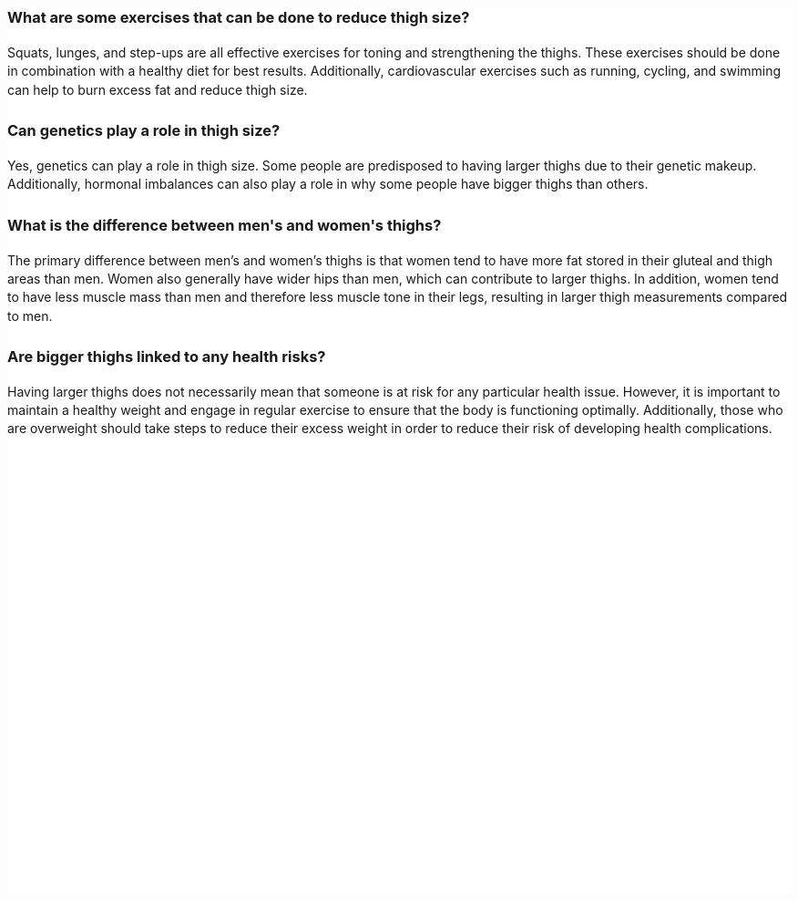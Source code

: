 <h3>What are some exercises that can be done to reduce thigh size?</h3>

<p>Squats, lunges, and step-ups are all effective exercises for toning and strengthening the thighs. These exercises should be done in combination with a healthy diet for best results. Additionally, cardiovascular exercises such as running, cycling, and swimming can help to burn excess fat and reduce thigh size. </p>

<h3>Can genetics play a role in thigh size?</h3>

<p>Yes, genetics can play a role in thigh size. Some people are predisposed to having larger thighs due to their genetic makeup. Additionally, hormonal imbalances can also play a role in why some people have bigger thighs than others. </p>

<h3>What is the difference between men's and women's thighs?</h3>

<p>The primary difference between men’s and women’s thighs is that women tend to have more fat stored in their gluteal and thigh areas than men. Women also generally have wider hips than men, which can contribute to larger thighs. In addition, women tend to have less muscle mass than men and therefore less muscle tone in their legs, resulting in larger thigh measurements compared to men. </p>

<h3>Are bigger thighs linked to any health risks?</h3>

<p>Having larger thighs does not necessarily mean that someone is at risk for any particular health issue. However, it is important to maintain a healthy weight and engage in regular exercise to ensure that the body is functioning optimally. Additionally, those who are overweight should take steps to reduce their excess weight in order to reduce their risk of developing health complications. </p>

<div style="position: relative; padding-bottom: 56.25%; overflow: hidden"><iframe src="https://www.youtube.com/embed/G3mjcxB2xtI" frameborder="0" allow="accelerometer; autoplay; clipboard-write; encrypted-media; gyroscope; picture-in-picture; web-share" allowfullscreen style="position: absolute; top: 0; left: 0; width: 100%; height: 100%;"></iframe>
</div>